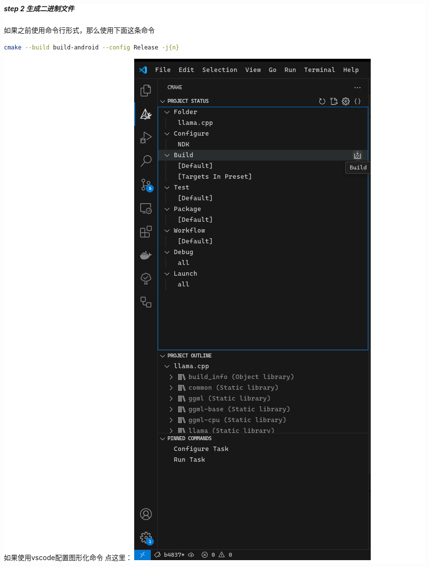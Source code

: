 ##### step 2 生成二进制文件
如果之前使用命令行形式，那么使用下面这条命令
```bash
cmake --build build-android --config Release -j{n}
```
如果使用vscode配置图形化命令
点这里：
![构建二进制文件](./README_IMG/构建二进制文件.png)
